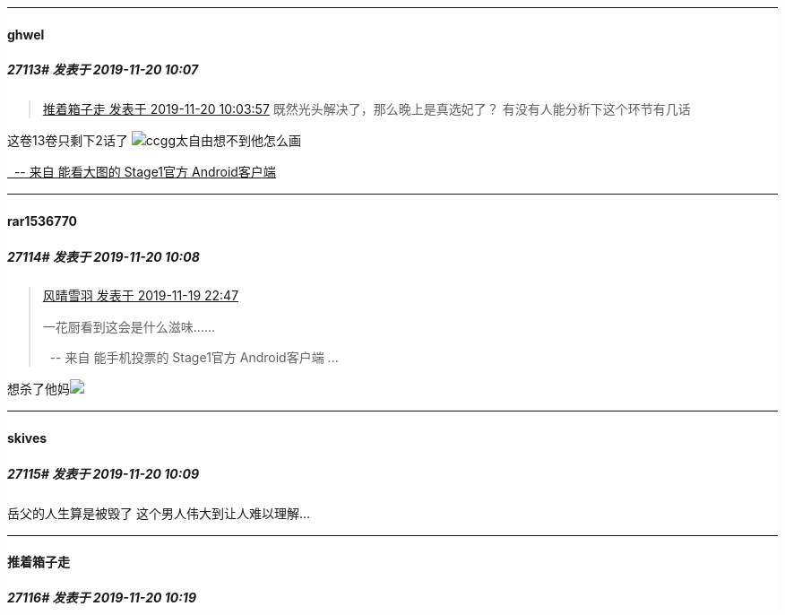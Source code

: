 





-----

####  ghwel  
##### 27113#       发表于 2019-11-20 10:07



<blockquote><a href="httphttps://bbs.saraba1st.com/2b/forum.php?mod=redirect&amp;goto=findpost&amp;pid=45566964&amp;ptid=1831320" target="_blank">推着箱子走 发表于 2019-11-20 10:03:57</a>
既然光头解决了，那么晚上是真选妃了？
有没有人能分析下这个环节有几话</blockquote>这卷13卷只剩下2话了 <img src="https://static.saraba1st.com/image/smiley/face2017/009.gif" referrerpolicy="no-referrer">ccgg太自由想不到他怎么画

[  -- 来自 能看大图的 Stage1官方 Android客户端](https://www.coolapk.com/apk/140634)







-----

####  rar1536770  
##### 27114#       发表于 2019-11-20 10:08



<blockquote><a href="httphttps://bbs.saraba1st.com/2b/forum.php?mod=redirect&amp;goto=findpost&amp;pid=45564006&amp;ptid=1831320" target="_blank">风晴雪羽 发表于 2019-11-19 22:47</a>

一花厨看到这会是什么滋味……


  -- 来自 能手机投票的 Stage1官方 Android客户端 ...</blockquote>
想杀了他妈<img src="https://static.saraba1st.com/image/smiley/face2017/072.png" referrerpolicy="no-referrer">







-----

####  skives  
##### 27115#       发表于 2019-11-20 10:09




岳父的人生算是被毁了 这个男人伟大到让人难以理解…







-----

####  推着箱子走  
##### 27116#       发表于 2019-11-20 10:19
